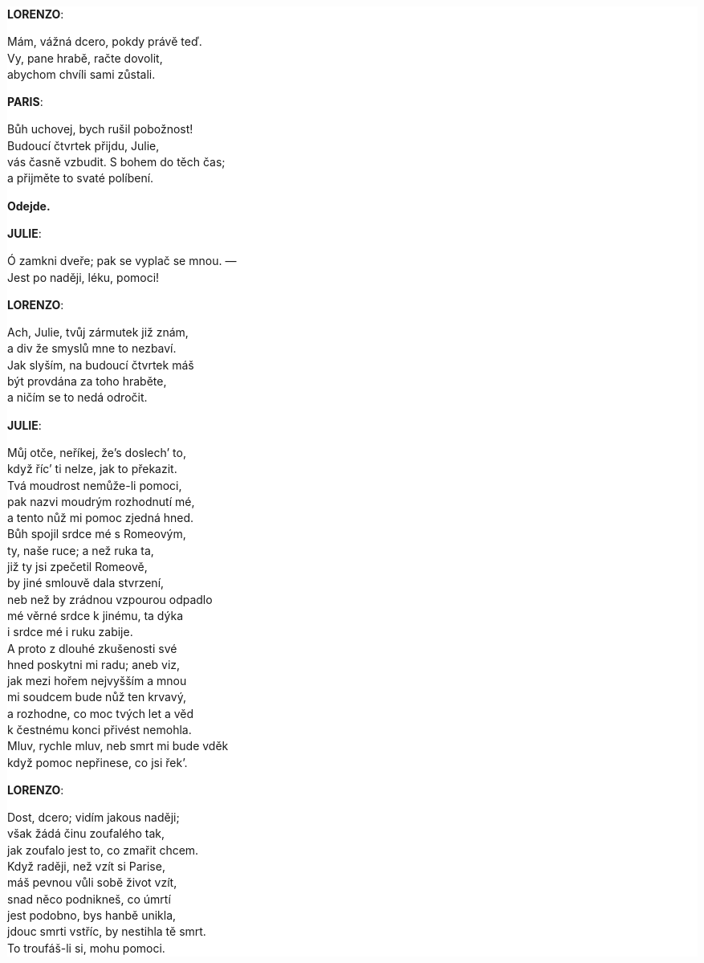 **LORENZO**:

Mám, vážná dcero, pokdy právě teď.  
Vy, pane hrabě, račte dovolit,  
abychom chvíli sami zůstali.

**PARIS**:

Bůh uchovej, bych rušil pobožnost!  
Budoucí čtvrtek přijdu, Julie,  
vás časně vzbudit. S bohem do těch čas;  
a přijměte to svaté políbení.

__Odejde.__

**JULIE**:

Ó zamkni dveře; pak se vyplač se mnou. —  
Jest po naději, léku, pomoci!

**LORENZO**:

Ach, Julie, tvůj zármutek již znám,  
a div že smyslů mne to nezbaví.  
Jak slyším, na budoucí čtvrtek máš  
být provdána za toho hraběte,  
a ničím se to nedá odročit.

**JULIE**:

Můj otče, neříkej, že’s doslech’ to,  
když říc’ ti nelze, jak to překazit.  
Tvá moudrost nemůže-li pomoci,  
pak nazvi moudrým rozhodnutí mé,  
a tento nůž mi pomoc zjedná hned.  
Bůh spojil srdce mé s Romeovým,  
ty, naše ruce; a než ruka ta,  
již ty jsi zpečetil Romeově,  
by jiné smlouvě dala stvrzení,  
neb než by zrádnou vzpourou odpadlo  
mé věrné srdce k jinému, ta dýka  
i srdce mé i ruku zabije.  
A proto z dlouhé zkušenosti své  
hned poskytni mi radu; aneb viz,  
jak mezi hořem nejvyšším a mnou  
mi soudcem bude nůž ten krvavý,  
a rozhodne, co moc tvých let a věd  
k čestnému konci přivést nemohla.  
Mluv, rychle mluv, neb smrt mi bude vděk  
když pomoc nepřinese, co jsi řek’.

**LORENZO**:

Dost, dcero; vidím jakous naději;  
však žádá činu zoufalého tak,  
jak zoufalo jest to, co zmařit chcem.  
Když raději, než vzít si Parise,  
máš pevnou vůli sobě život vzít,  
snad něco podnikneš, co úmrtí  
jest podobno, bys hanbě unikla,  
jdouc smrti vstříc, by nestihla tě smrt.  
To troufáš-li si, mohu pomoci.
